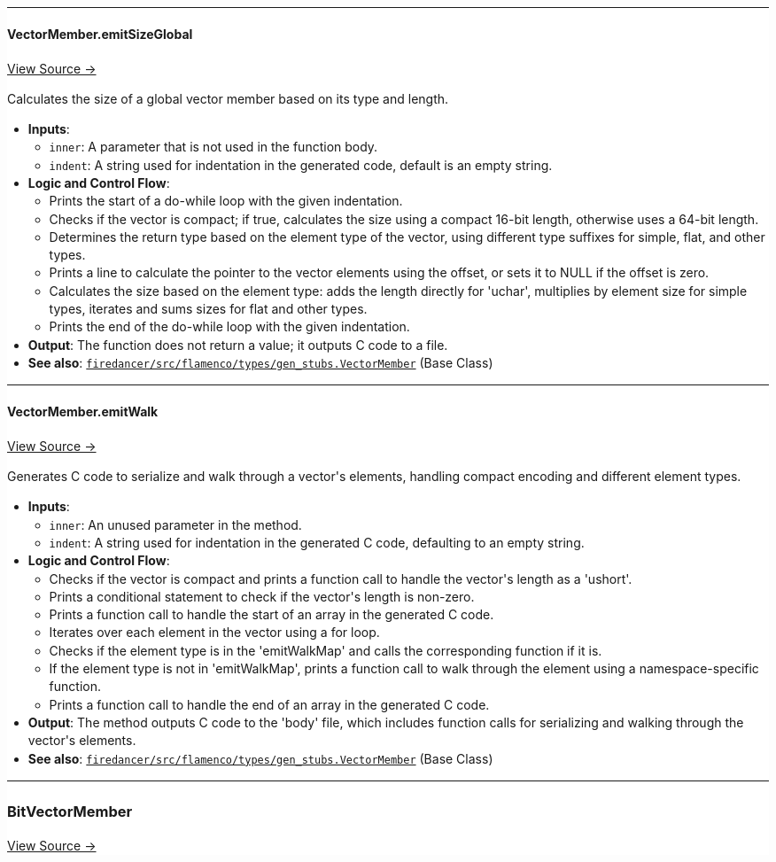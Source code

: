 
---
#### VectorMember\.emitSizeGlobal
[View Source →](<../../../../../src/flamenco/types/gen_stubs.py#L812>)

Calculates the size of a global vector member based on its type and length.
- **Inputs**:
    - `inner`: A parameter that is not used in the function body.
    - `indent`: A string used for indentation in the generated code, default is an empty string.
- **Logic and Control Flow**:
    - Prints the start of a do-while loop with the given indentation.
    - Checks if the vector is compact; if true, calculates the size using a compact 16-bit length, otherwise uses a 64-bit length.
    - Determines the return type based on the element type of the vector, using different type suffixes for simple, flat, and other types.
    - Prints a line to calculate the pointer to the vector elements using the offset, or sets it to NULL if the offset is zero.
    - Calculates the size based on the element type: adds the length directly for 'uchar', multiplies by element size for simple types, iterates and sums sizes for flat and other types.
    - Prints the end of the do-while loop with the given indentation.
- **Output**: The function does not return a value; it outputs C code to a file.
- **See also**: [`firedancer/src/flamenco/types/gen_stubs.VectorMember`](<#vectormember>)  (Base Class)


---
#### VectorMember\.emitWalk
[View Source →](<../../../../../src/flamenco/types/gen_stubs.py#L853>)

Generates C code to serialize and walk through a vector's elements, handling compact encoding and different element types.
- **Inputs**:
    - `inner`: An unused parameter in the method.
    - `indent`: A string used for indentation in the generated C code, defaulting to an empty string.
- **Logic and Control Flow**:
    - Checks if the vector is compact and prints a function call to handle the vector's length as a 'ushort'.
    - Prints a conditional statement to check if the vector's length is non-zero.
    - Prints a function call to handle the start of an array in the generated C code.
    - Iterates over each element in the vector using a for loop.
    - Checks if the element type is in the 'emitWalkMap' and calls the corresponding function if it is.
    - If the element type is not in 'emitWalkMap', prints a function call to walk through the element using a namespace-specific function.
    - Prints a function call to handle the end of an array in the generated C code.
- **Output**: The method outputs C code to the 'body' file, which includes function calls for serializing and walking through the vector's elements.
- **See also**: [`firedancer/src/flamenco/types/gen_stubs.VectorMember`](<#vectormember>)  (Base Class)



---
### BitVectorMember
[View Source →](<../../../../../src/flamenco/types/gen_stubs.py#L881>)

